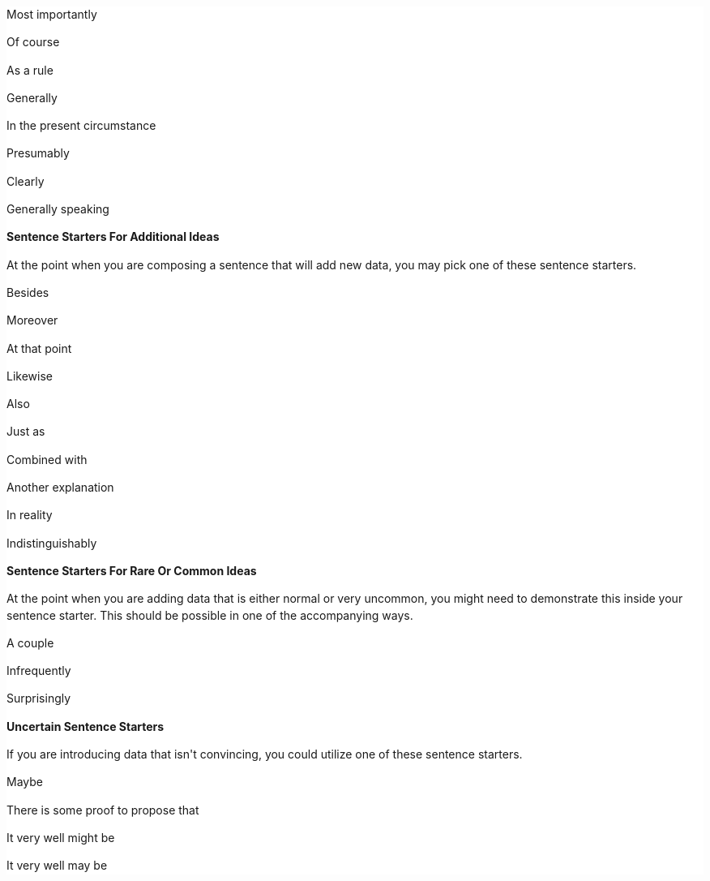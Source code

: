 Most importantly

Of course

As a rule

Generally

In the present circumstance

Presumably

Clearly

Generally speaking

**Sentence Starters For Additional Ideas**

At the point when you are composing a sentence that will add new data, you may pick one of these sentence starters.

Besides

Moreover

At that point

Likewise

Also

Just as

Combined with

Another explanation

In reality

Indistinguishably

**Sentence Starters For Rare Or Common Ideas**

At the point when you are adding data that is either normal or very uncommon, you might need to demonstrate this inside your sentence starter. This should be possible in one of the accompanying ways.

A couple

Infrequently

Surprisingly

**Uncertain Sentence Starters**

If you are introducing data that isn't convincing, you could utilize one of these sentence starters.

Maybe

There is some proof to propose that

It very well might be

It very well may be
